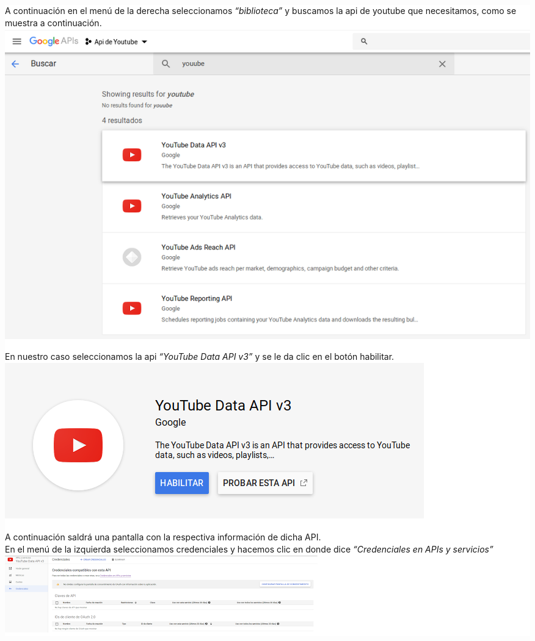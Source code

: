 A continuación en el menú de la derecha seleccionamos *“biblioteca”* y buscamos la api de youtube que necesitamos, como se muestra a continuación.  
![](img_README/7.png)  

En nuestro caso seleccionamos la api *“YouTube Data API v3”* y se le da clic en el botón habilitar.  
![](img_README/8.png)  

A continuación saldrá una pantalla con la respectiva información de dicha API.  
En el menú de la izquierda seleccionamos credenciales y hacemos clic en donde dice *“Credenciales en APIs y servicios”*  
![](img_README/9.png)  
